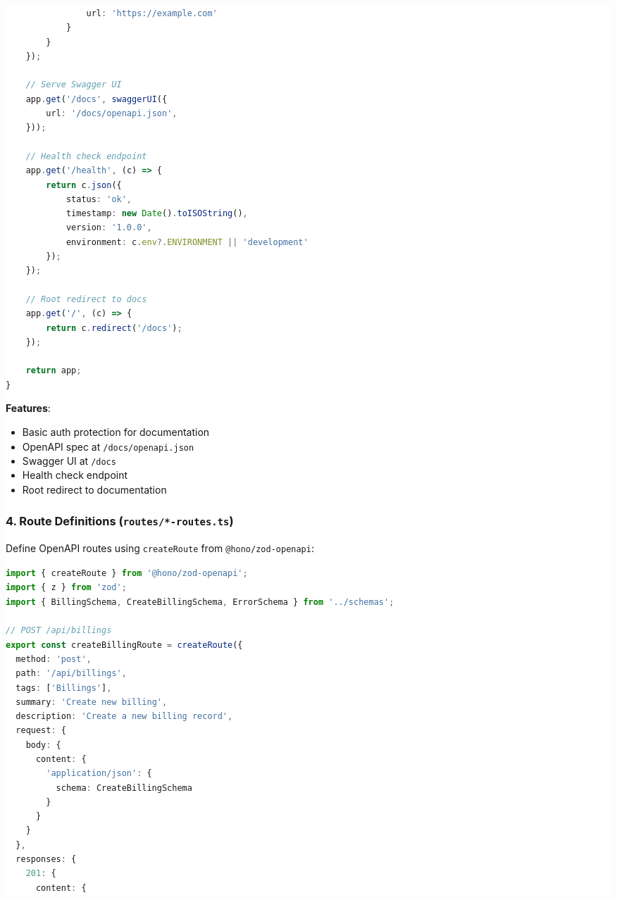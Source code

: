```typescript
                url: 'https://example.com'
            }
        }
    });

    // Serve Swagger UI
    app.get('/docs', swaggerUI({
        url: '/docs/openapi.json',
    }));

    // Health check endpoint
    app.get('/health', (c) => {
        return c.json({
            status: 'ok',
            timestamp: new Date().toISOString(),
            version: '1.0.0',
            environment: c.env?.ENVIRONMENT || 'development'
        });
    });

    // Root redirect to docs
    app.get('/', (c) => {
        return c.redirect('/docs');
    });

    return app;
}
```

**Features**:
- Basic auth protection for documentation
- OpenAPI spec at `/docs/openapi.json`
- Swagger UI at `/docs`
- Health check endpoint
- Root redirect to documentation

### 4. Route Definitions (`routes/*-routes.ts`)

Define OpenAPI routes using `createRoute` from `@hono/zod-openapi`:

```typescript
import { createRoute } from '@hono/zod-openapi';
import { z } from 'zod';
import { BillingSchema, CreateBillingSchema, ErrorSchema } from '../schemas';

// POST /api/billings
export const createBillingRoute = createRoute({
  method: 'post',
  path: '/api/billings',
  tags: ['Billings'],
  summary: 'Create new billing',
  description: 'Create a new billing record',
  request: {
    body: {
      content: {
        'application/json': {
          schema: CreateBillingSchema
        }
      }
    }
  },
  responses: {
    201: {
      content: {
```